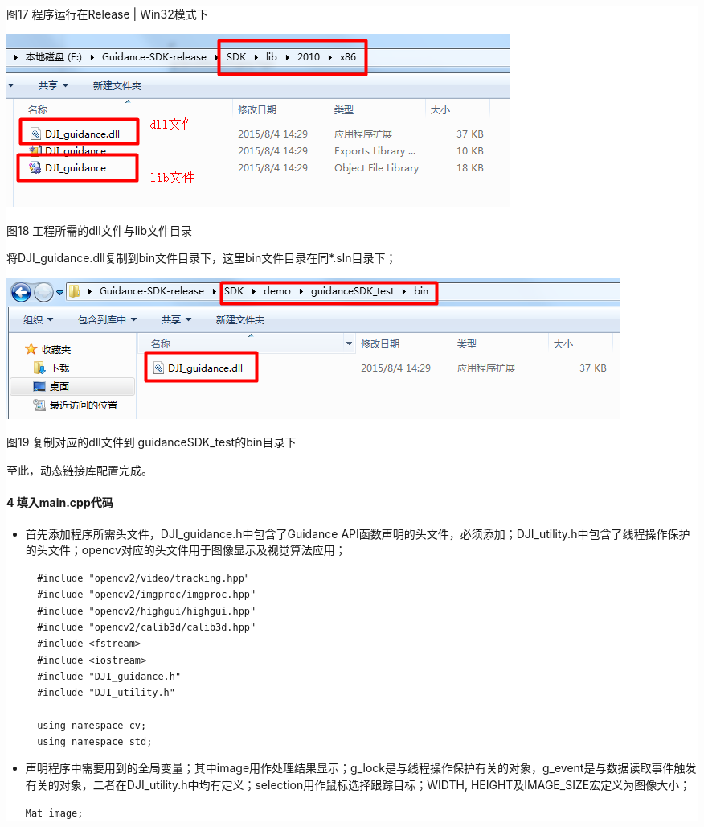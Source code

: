 图17 程序运行在Release | Win32模式下
 
![Alt text](./25.png)

图18 工程所需的dll文件与lib文件目录

将DJI\_guidance.dll复制到bin文件目录下，这里bin文件目录在同*.sln目录下；
 
![Alt text](./26.png)

图19 复制对应的dll文件到 guidanceSDK\_test的bin目录下

至此，动态链接库配置完成。

#### 4 填入main.cpp代码
- 首先添加程序所需头文件，DJI\_guidance.h中包含了Guidance API函数声明的头文件，必须添加；DJI\_utility.h中包含了线程操作保护的头文件；opencv对应的头文件用于图像显示及视觉算法应用；

		#include "opencv2/video/tracking.hpp"
		#include "opencv2/imgproc/imgproc.hpp"
		#include "opencv2/highgui/highgui.hpp"
		#include "opencv2/calib3d/calib3d.hpp"	
		#include <fstream>
		#include <iostream>
		#include "DJI_guidance.h"
		#include "DJI_utility.h"	
		
		using namespace cv;
		using namespace std;


- 	声明程序中需要用到的全局变量；其中image用作处理结果显示；g\_lock是与线程操作保护有关的对象，g\_event是与数据读取事件触发有关的对象，二者在DJI\_utility.h中均有定义；selection用作鼠标选择跟踪目标；WIDTH, HEIGHT及IMAGE\_SIZE宏定义为图像大小；


		Mat image;
		